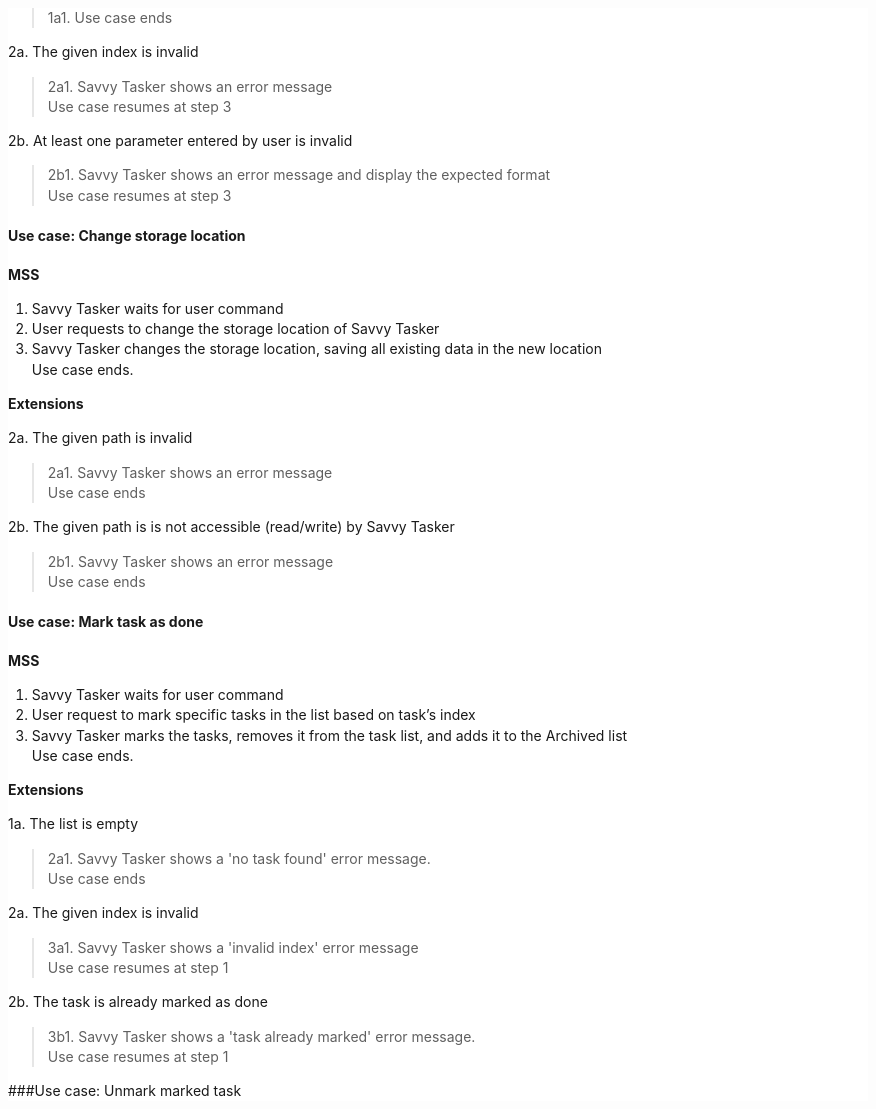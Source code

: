 > 1a1. Use case ends

2a. The given index is invalid

> 2a1. Savvy Tasker shows an error message <br>
  Use case resumes at step 3

2b. At least one parameter entered by user is invalid

> 2b1. Savvy Tasker shows an error message and display the expected format <br>
  Use case resumes at step 3


#### Use case: Change storage location

**MSS**

1. Savvy Tasker waits for user command
2. User requests to change the storage location of Savvy Tasker
3. Savvy Tasker changes the storage location, saving all existing data in the new location <br>
Use case ends.

**Extensions**

2a. The given path is invalid

> 2a1. Savvy Tasker shows an error message <br>
  Use case ends

2b. The given path is is not accessible (read/write) by Savvy Tasker

> 2b1. Savvy Tasker shows an error message <br>
  Use case ends
  

#### Use case: Mark task as done

**MSS**

1. Savvy Tasker waits for user command
2. User request to mark specific tasks in the list based on task’s index
3. Savvy Tasker marks the tasks, removes it from the task list, and adds it to the Archived list<br>
Use case ends.

**Extensions**

1a. The list is empty
> 2a1. Savvy Tasker shows a 'no task found' error message.<br>
> Use case ends

2a. The given index is invalid
> 3a1. Savvy Tasker shows a 'invalid index' error message <br>
> Use case resumes at step 1

2b. The task is already marked as done
> 3b1. Savvy Tasker shows a 'task already marked' error message.<br>
> Use case resumes at step 1

###Use case: Unmark marked task

